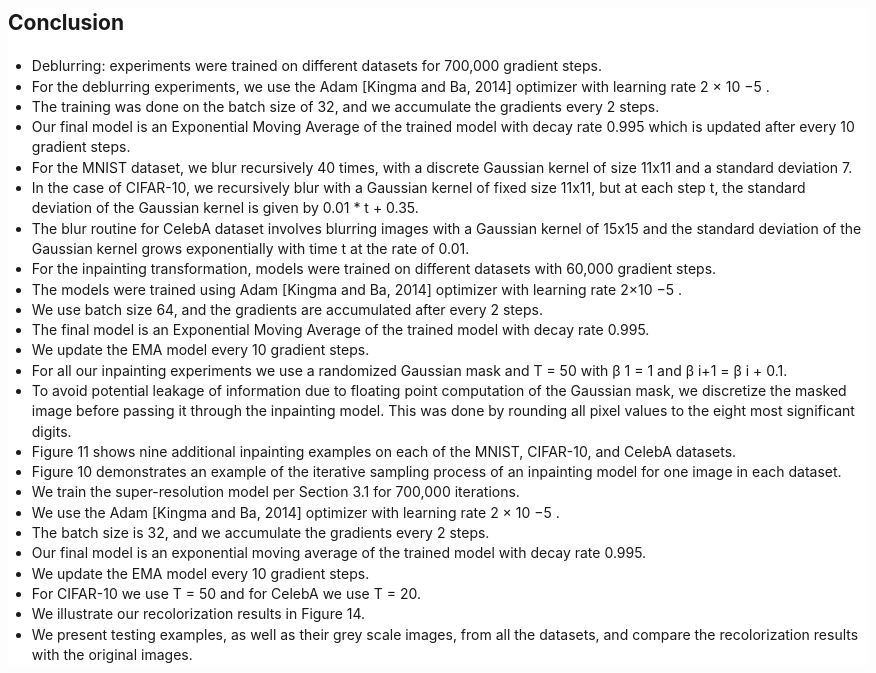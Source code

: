 ## Conclusion
- Deblurring: experiments were trained on different datasets for 700,000 gradient steps.
- For the deblurring experiments, we use the Adam [Kingma and Ba, 2014] optimizer with learning rate 2 × 10 −5 .
- The training was done on the batch size of 32, and we accumulate the gradients every 2 steps.
- Our final model is an Exponential Moving Average of the trained model with decay rate 0.995 which is updated after every 10 gradient steps.
- For the MNIST dataset, we blur recursively 40 times, with a discrete Gaussian kernel of size 11x11 and a standard deviation 7.
- In the case of CIFAR-10, we recursively blur with a Gaussian kernel of fixed size 11x11, but at each step t, the standard deviation of the Gaussian kernel is given by 0.01 * t + 0.35.
- The blur routine for CelebA dataset involves blurring images with a Gaussian kernel of 15x15 and the standard deviation of the Gaussian kernel grows exponentially with time t at the rate of 0.01.
- For the inpainting transformation, models were trained on different datasets with 60,000 gradient steps.
- The models were trained using Adam [Kingma and Ba, 2014] optimizer with learning rate 2×10 −5 .
- We use batch size 64, and the gradients are accumulated after every 2 steps.
- The final model is an Exponential Moving Average of the trained model with decay rate 0.995.
- We update the EMA model every 10 gradient steps.
- For all our inpainting experiments we use a randomized Gaussian mask and T = 50 with β 1 = 1 and β i+1 = β i + 0.1.
- To avoid potential leakage of information due to floating point computation of the Gaussian mask, we discretize the masked image before passing it through the inpainting model. This was done by rounding all pixel values to the eight most significant digits.
- Figure 11 shows nine additional inpainting examples on each of the MNIST, CIFAR-10, and CelebA datasets.
- Figure 10 demonstrates an example of the iterative sampling process of an inpainting model for one image in each dataset.
- We train the super-resolution model per Section 3.1 for 700,000 iterations.
- We use the Adam [Kingma and Ba, 2014] optimizer with learning rate 2 × 10 −5 .
- The batch size is 32, and we accumulate the gradients every 2 steps.
- Our final model is an exponential moving average of the trained model with decay rate 0.995.
- We update the EMA model every 10 gradient steps.
- For CIFAR-10 we use T = 50 and for CelebA we use T = 20.
- We illustrate our recolorization results in Figure 14.
- We present testing examples, as well as their grey scale images, from all the datasets, and compare the recolorization results with the original images.
